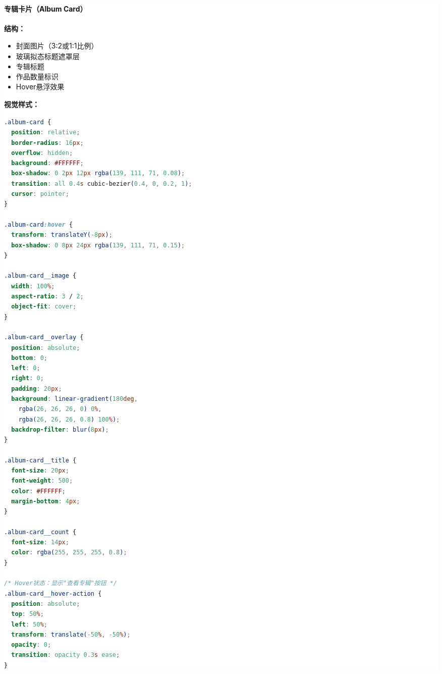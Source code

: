 #### 专辑卡片（Album Card）
**结构：**
- 封面图片（3:2或1:1比例）
- 玻璃拟态标题遮罩层
- 专辑标题
- 作品数量标识
- Hover悬浮效果

**视觉样式：**
```css
.album-card {
  position: relative;
  border-radius: 16px;
  overflow: hidden;
  background: #FFFFFF;
  box-shadow: 0 2px 12px rgba(139, 111, 71, 0.08);
  transition: all 0.4s cubic-bezier(0.4, 0, 0.2, 1);
  cursor: pointer;
}

.album-card:hover {
  transform: translateY(-8px);
  box-shadow: 0 8px 24px rgba(139, 111, 71, 0.15);
}

.album-card__image {
  width: 100%;
  aspect-ratio: 3 / 2;
  object-fit: cover;
}

.album-card__overlay {
  position: absolute;
  bottom: 0;
  left: 0;
  right: 0;
  padding: 20px;
  background: linear-gradient(180deg,
    rgba(26, 26, 26, 0) 0%,
    rgba(26, 26, 26, 0.8) 100%);
  backdrop-filter: blur(8px);
}

.album-card__title {
  font-size: 20px;
  font-weight: 500;
  color: #FFFFFF;
  margin-bottom: 4px;
}

.album-card__count {
  font-size: 14px;
  color: rgba(255, 255, 255, 0.8);
}

/* Hover状态：显示"查看专辑"按钮 */
.album-card__hover-action {
  position: absolute;
  top: 50%;
  left: 50%;
  transform: translate(-50%, -50%);
  opacity: 0;
  transition: opacity 0.3s ease;
}
```